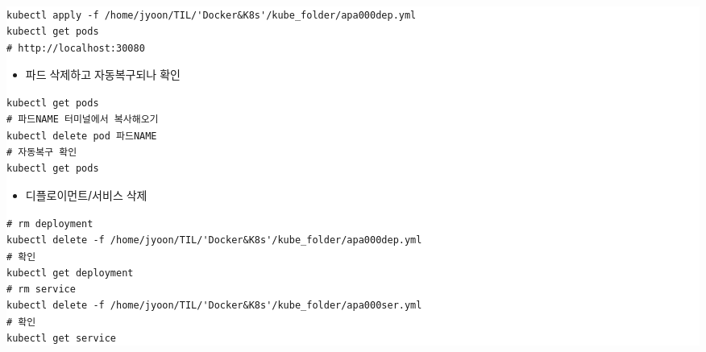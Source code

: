 

```shell
kubectl apply -f /home/jyoon/TIL/'Docker&K8s'/kube_folder/apa000dep.yml
kubectl get pods
# http://localhost:30080
```



* 파드 삭제하고 자동복구되나 확인

```shell
kubectl get pods
# 파드NAME 터미널에서 복사해오기
kubectl delete pod 파드NAME
# 자동복구 확인
kubectl get pods
```



* 디플로이먼트/서비스 삭제

```shell
# rm deployment
kubectl delete -f /home/jyoon/TIL/'Docker&K8s'/kube_folder/apa000dep.yml
# 확인
kubectl get deployment
# rm service
kubectl delete -f /home/jyoon/TIL/'Docker&K8s'/kube_folder/apa000ser.yml
# 확인
kubectl get service
```

